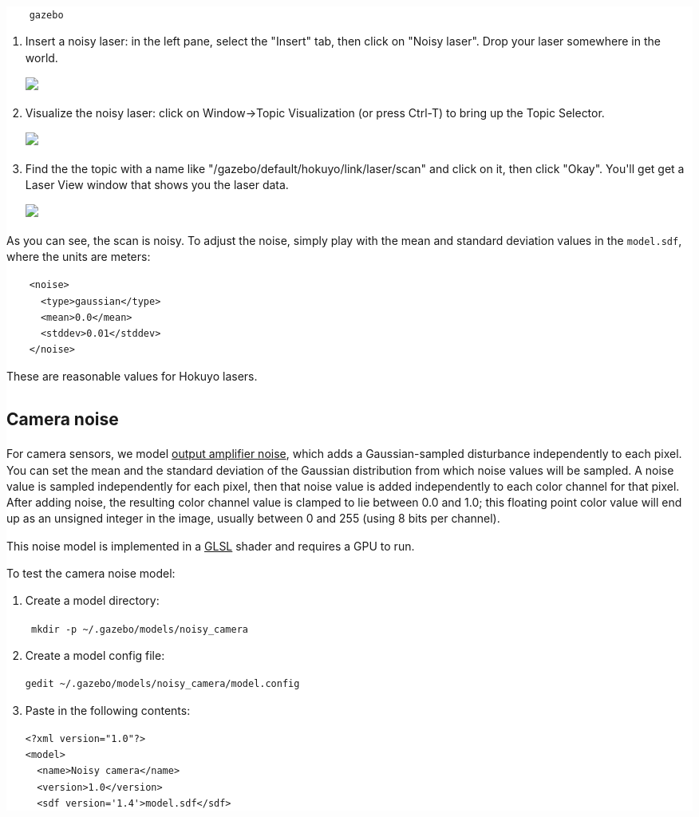         gazebo

1. Insert a noisy laser: in the left pane, select the "Insert" tab, then click on "Noisy laser".  Drop your laser somewhere in the world.

    <img src="http://gazebosim.org/w/images/2/23/Noisy_laser_inserted.png" width="640px"/>

1. Visualize the noisy laser: click on Window->Topic Visualization (or press Ctrl-T) to bring up the Topic Selector.

    <img src="http://gazebosim.org/w/images/5/5e/Topic_visualizer.png" width="640px"/>

1. Find the the topic with a name like "/gazebo/default/hokuyo/link/laser/scan" and click on it, then click "Okay".  You'll get get a Laser View window that shows you the laser data.

    <img src="http://gazebosim.org/w/images/6/6b/Noisy_laser_visualizer.png" width="640px"/>

As you can see, the scan is noisy.  To adjust the noise, simply play with the mean and standard deviation values in the `model.sdf`, where the units are meters:

        <noise>
          <type>gaussian</type>
          <mean>0.0</mean>
          <stddev>0.01</stddev>
        </noise>

These are reasonable values for Hokuyo lasers.

## Camera noise
For camera sensors, we model [output amplifier noise](http://en.wikipedia.org/wiki/Image_noise#Amplifier_noise_.28Gaussian_noise.29), which adds a Gaussian-sampled disturbance independently to each pixel.  You can set the mean and the standard deviation of the Gaussian distribution from which noise values will be sampled.  A noise value is sampled independently for each pixel, then that noise value is added independently to each color channel for that pixel.  After adding noise, the resulting color channel value is clamped to lie between 0.0 and 1.0; this floating point color value will end up as an unsigned integer in the image, usually between 0 and 255 (using 8 bits per channel).

This noise model is implemented in a [GLSL](http://www.opengl.org/documentation/glsl/) shader and requires a GPU to run.

To test the camera noise model:

1. Create a model directory:

        mkdir -p ~/.gazebo/models/noisy_camera

1.  Create a model config file:

        gedit ~/.gazebo/models/noisy_camera/model.config

1.  Paste in the following contents:

    ~~~
    <?xml version="1.0"?>
    <model>
      <name>Noisy camera</name>
      <version>1.0</version>
      <sdf version='1.4'>model.sdf</sdf>
